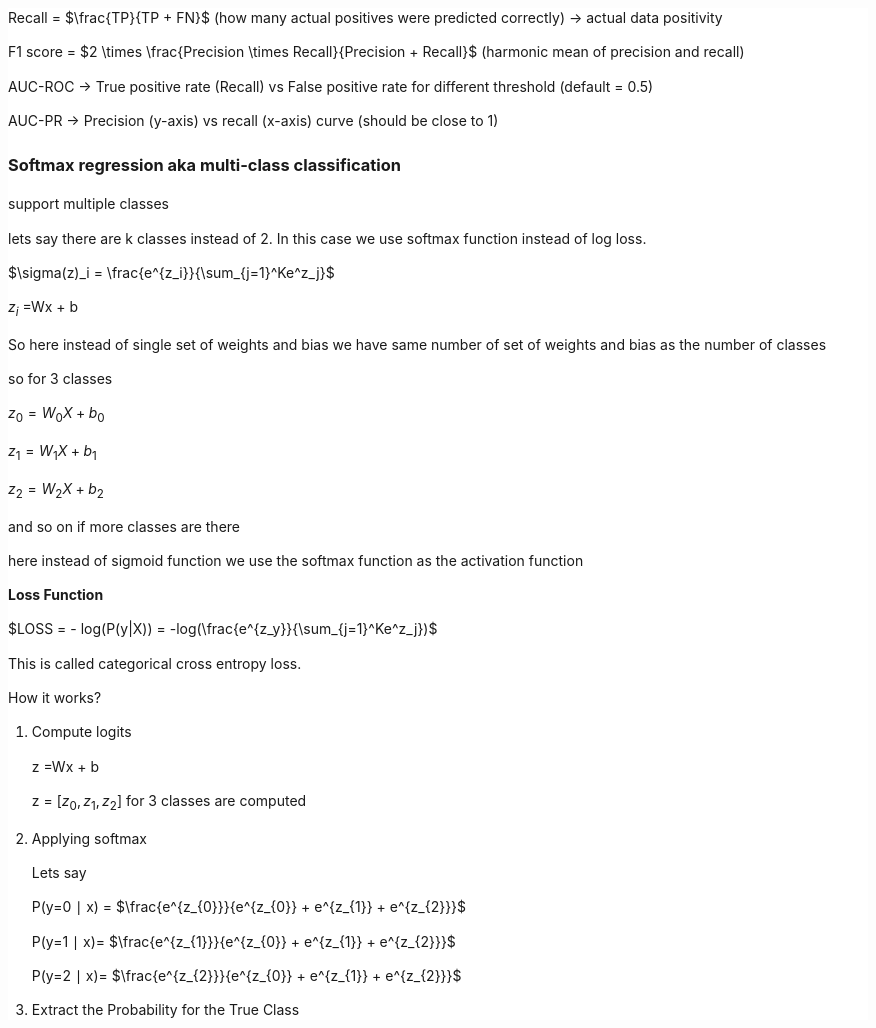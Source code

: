 Recall = $\frac{TP}{TP + FN}$ (how many actual positives were predicted correctly)  → actual data positivity

F1 score = $2 \times \frac{Precision \times Recall}{Precision + Recall}$ (harmonic mean of precision and recall)

AUC-ROC → True positive rate (Recall) vs False positive rate for different threshold (default = 0.5)

AUC-PR → Precision (y-axis) vs recall (x-axis) curve (should be close to 1)

### **Softmax regression aka multi-class classification**

support multiple classes

lets say there are k classes instead of 2. In this case we use softmax function instead of log loss.

$\sigma(z)_i = \frac{e^{z_i}}{\sum_{j=1}^Ke^z_j}$ 

$z_i$ =Wx + b

So here instead of single set of weights and bias we have same number of set of weights and bias as the number of classes

so for 3 classes 

$z_0 = W_0X +b_0$

$z_1 = W_1X + b_1$

$z_2 = W_2X + b_2$            

and so on if more classes are there

here instead of sigmoid function we use the softmax function as the activation function

**Loss Function**

$LOSS = - log(P(y|X)) = -log(\frac{e^{z_y}}{\sum_{j=1}^Ke^z_j})$

This is called categorical cross entropy loss.

How it works?

1. Compute logits
    
    z =Wx + b
    
    z = [$z_0, z_1, z_2$]  for 3 classes are computed
    
2. Applying softmax
    
    Lets say  
    
    P(y=0 ∣ x) = $\frac{e^{z_{0}}}{e^{z_{0}} + e^{z_{1}} + e^{z_{2}}}$ 
    
    P(y=1 ∣ x)= $\frac{e^{z_{1}}}{e^{z_{0}} + e^{z_{1}} + e^{z_{2}}}$ 
    
    P(y=2 ∣ x)= $\frac{e^{z_{2}}}{e^{z_{0}} + e^{z_{1}} + e^{z_{2}}}$ 
    
3. Extract the Probability for the True Class
    
